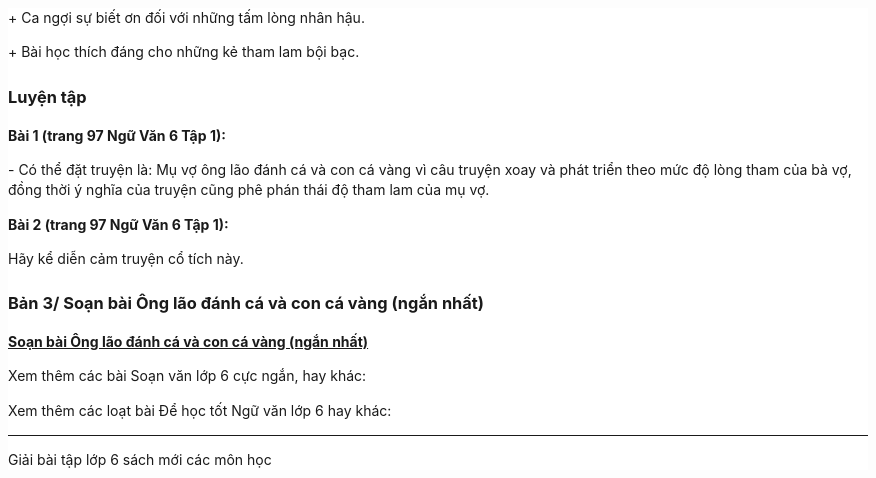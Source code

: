 \+ Ca ngợi sự biết ơn đối với những tấm lòng nhân hậu.

\+ Bài học thích đáng cho những kẻ tham lam bội bạc.

### Luyện tập

**Bài 1 (trang 97 Ngữ Văn 6 Tập 1):**

\- Có thể đặt truyện là: Mụ vợ ông lão đánh cá và con cá vàng vì câu truyện xoay và phát triển theo mức độ lòng tham của bà vợ, đồng thời ý nghĩa của truyện cũng phê phán thái độ tham lam của mụ vợ.

**Bài 2 (trang 97 Ngữ Văn 6 Tập 1):**

Hãy kể diễn cảm truyện cổ tích này.

### **Bản 3/ Soạn bài Ông lão đánh cá và con cá vàng (ngắn nhất)**

[**Soạn bài Ông lão đánh cá và con cá vàng (ngắn nhất)**](https://vietjack.com/soan-van-6/ong-lao-danh-ca-va-con-ca-vang.jsp)

Xem thêm các bài Soạn văn lớp 6 cực ngắn, hay khác:

Xem thêm các loạt bài Để học tốt Ngữ văn lớp 6 hay khác:

* * *

Giải bài tập lớp 6 sách mới các môn học
